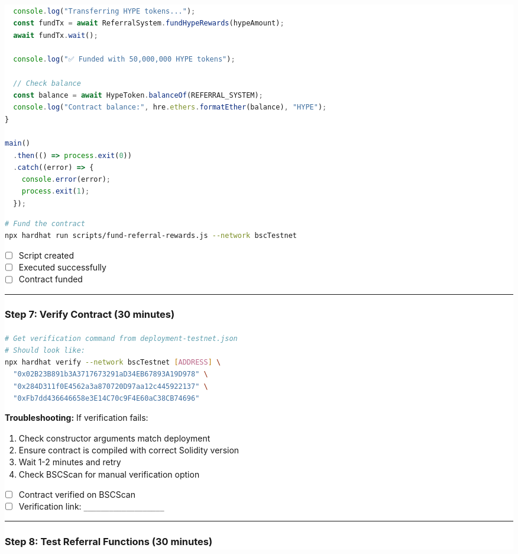 ```javascript
  console.log("Transferring HYPE tokens...");
  const fundTx = await ReferralSystem.fundHypeRewards(hypeAmount);
  await fundTx.wait();

  console.log("✅ Funded with 50,000,000 HYPE tokens");

  // Check balance
  const balance = await HypeToken.balanceOf(REFERRAL_SYSTEM);
  console.log("Contract balance:", hre.ethers.formatEther(balance), "HYPE");
}

main()
  .then(() => process.exit(0))
  .catch((error) => {
    console.error(error);
    process.exit(1);
  });
```

```bash
# Fund the contract
npx hardhat run scripts/fund-referral-rewards.js --network bscTestnet
```

- [ ] Script created
- [ ] Executed successfully
- [ ] Contract funded

---

### Step 7: Verify Contract (30 minutes)

```bash
# Get verification command from deployment-testnet.json
# Should look like:
npx hardhat verify --network bscTestnet [ADDRESS] \
  "0x02B23B891b3A3717673291aD34EB67893A19D978" \
  "0x284D311f0E4562a3a870720D97aa12c445922137" \
  "0xFb7dd436646658e3E14C70c9F4E60aC38CB74696"
```

**Troubleshooting:**
If verification fails:
1. Check constructor arguments match deployment
2. Ensure contract is compiled with correct Solidity version
3. Wait 1-2 minutes and retry
4. Check BSCScan for manual verification option

- [ ] Contract verified on BSCScan
- [ ] Verification link: `___________________`

---

### Step 8: Test Referral Functions (30 minutes)
